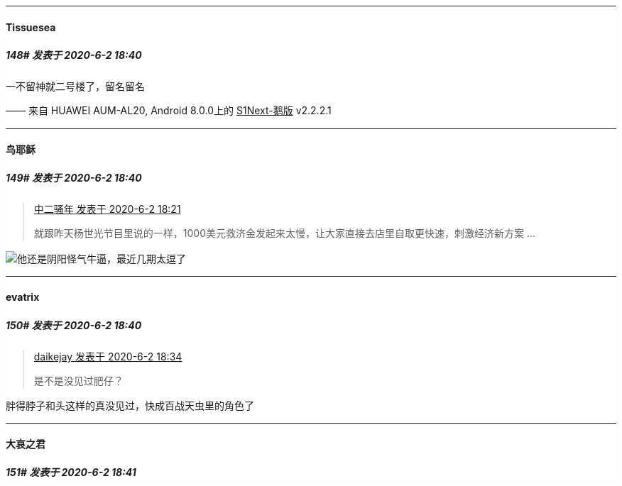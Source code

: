 





-----

####  Tissuesea  
##### 148#       发表于 2020-6-2 18:40




一不留神就二号楼了，留名留名

—— 来自 HUAWEI AUM-AL20, Android 8.0.0上的 [S1Next-鹅版](https://github.com/ykrank/S1-Next/releases) v2.2.2.1







-----

####  鸟耶稣  
##### 149#       发表于 2020-6-2 18:40



<blockquote><a href="httphttps://bbs.saraba1st.com/2b/forum.php?mod=redirect&amp;goto=findpost&amp;pid=47652930&amp;ptid=1939204" target="_blank">中二骚年 发表于 2020-6-2 18:21</a>

就跟昨天杨世光节目里说的一样，1000美元救济金发起来太慢，让大家直接去店里自取更快速，刺激经济新方案 ...</blockquote>
<img src="https://static.saraba1st.com/image/smiley/face2017/037.png" referrerpolicy="no-referrer">他还是阴阳怪气牛逼，最近几期太逗了







-----

####  evatrix  
##### 150#       发表于 2020-6-2 18:40



<blockquote><a href="httphttps://bbs.saraba1st.com/2b/forum.php?mod=redirect&amp;goto=findpost&amp;pid=47653067&amp;ptid=1939204" target="_blank">daikejay 发表于 2020-6-2 18:34</a>

是不是没见过肥仔？</blockquote>
胖得脖子和头这样的真没见过，快成百战天虫里的角色了







-----

####  大哀之君  
##### 151#       发表于 2020-6-2 18:41
